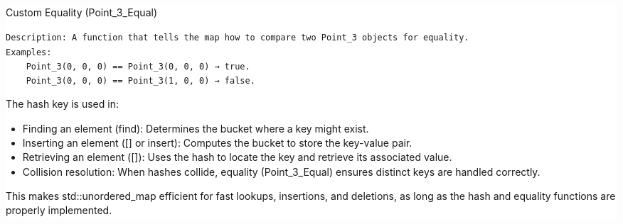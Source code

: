 Custom Equality (Point_3_Equal)

    Description: A function that tells the map how to compare two Point_3 objects for equality.
    Examples:
        Point_3(0, 0, 0) == Point_3(0, 0, 0) → true.
        Point_3(0, 0, 0) == Point_3(1, 0, 0) → false.



The hash key is used in:

- Finding an element (find): Determines the bucket where a key might exist.
- Inserting an element ([] or insert): Computes the bucket to store the key-value pair.
- Retrieving an element ([]): Uses the hash to locate the key and retrieve its associated value.
- Collision resolution: When hashes collide, equality (Point_3_Equal) ensures distinct keys are handled correctly.

This makes std::unordered_map efficient for fast lookups, insertions, and deletions, as long as the hash and equality functions are properly implemented.
